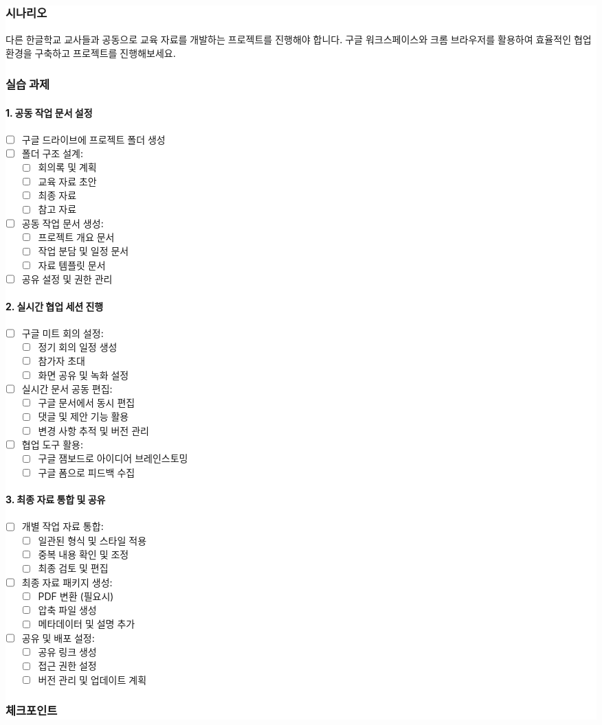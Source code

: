 ### 시나리오

다른 한글학교 교사들과 공동으로 교육 자료를 개발하는 프로젝트를 진행해야 합니다. 구글 워크스페이스와 크롬 브라우저를 활용하여 효율적인 협업 환경을 구축하고 프로젝트를 진행해보세요.

### 실습 과제

#### 1. 공동 작업 문서 설정

- [ ] 구글 드라이브에 프로젝트 폴더 생성
- [ ] 폴더 구조 설계:
  - [ ] 회의록 및 계획
  - [ ] 교육 자료 초안
  - [ ] 최종 자료
  - [ ] 참고 자료
- [ ] 공동 작업 문서 생성:
  - [ ] 프로젝트 개요 문서
  - [ ] 작업 분담 및 일정 문서
  - [ ] 자료 템플릿 문서
- [ ] 공유 설정 및 권한 관리

#### 2. 실시간 협업 세션 진행

- [ ] 구글 미트 회의 설정:
  - [ ] 정기 회의 일정 생성
  - [ ] 참가자 초대
  - [ ] 화면 공유 및 녹화 설정
- [ ] 실시간 문서 공동 편집:
  - [ ] 구글 문서에서 동시 편집
  - [ ] 댓글 및 제안 기능 활용
  - [ ] 변경 사항 추적 및 버전 관리
- [ ] 협업 도구 활용:
  - [ ] 구글 잼보드로 아이디어 브레인스토밍
  - [ ] 구글 폼으로 피드백 수집

#### 3. 최종 자료 통합 및 공유

- [ ] 개별 작업 자료 통합:
  - [ ] 일관된 형식 및 스타일 적용
  - [ ] 중복 내용 확인 및 조정
  - [ ] 최종 검토 및 편집
- [ ] 최종 자료 패키지 생성:
  - [ ] PDF 변환 (필요시)
  - [ ] 압축 파일 생성
  - [ ] 메타데이터 및 설명 추가
- [ ] 공유 및 배포 설정:
  - [ ] 공유 링크 생성
  - [ ] 접근 권한 설정
  - [ ] 버전 관리 및 업데이트 계획

### 체크포인트
